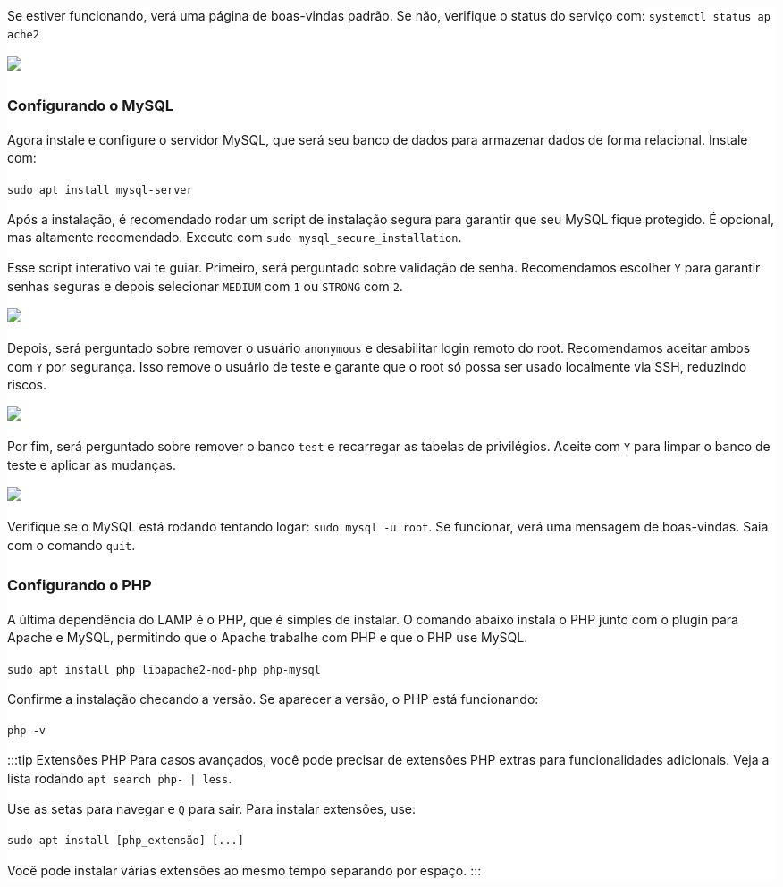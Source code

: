 Se estiver funcionando, verá uma página de boas-vindas padrão. Se não, verifique o status do serviço com: `systemctl status apache2`

![](https://screensaver01.zap-hosting.com/index.php/s/irmnDDNi436HH4c/preview)

### Configurando o MySQL

Agora instale e configure o servidor MySQL, que será seu banco de dados para armazenar dados de forma relacional. Instale com:
```
sudo apt install mysql-server
```

Após a instalação, é recomendado rodar um script de instalação segura para garantir que seu MySQL fique protegido. É opcional, mas altamente recomendado. Execute com `sudo mysql_secure_installation`.

Esse script interativo vai te guiar. Primeiro, será perguntado sobre validação de senha. Recomendamos escolher `Y` para garantir senhas seguras e depois selecionar `MEDIUM` com `1` ou `STRONG` com `2`.

![](https://screensaver01.zap-hosting.com/index.php/s/YF6N3iPaDWD4sgX/preview)

Depois, será perguntado sobre remover o usuário `anonymous` e desabilitar login remoto do root. Recomendamos aceitar ambos com `Y` por segurança. Isso remove o usuário de teste e garante que o root só possa ser usado localmente via SSH, reduzindo riscos.

![](https://screensaver01.zap-hosting.com/index.php/s/ka6GKkojRPRycZB/preview)

Por fim, será perguntado sobre remover o banco `test` e recarregar as tabelas de privilégios. Aceite com `Y` para limpar o banco de teste e aplicar as mudanças.

![](https://screensaver01.zap-hosting.com/index.php/s/42cYTkPaEfo3Jbq/preview)

Verifique se o MySQL está rodando tentando logar: `sudo mysql -u root`. Se funcionar, verá uma mensagem de boas-vindas. Saia com o comando `quit`.

### Configurando o PHP

A última dependência do LAMP é o PHP, que é simples de instalar. O comando abaixo instala o PHP junto com o plugin para Apache e MySQL, permitindo que o Apache trabalhe com PHP e que o PHP use MySQL.
```
sudo apt install php libapache2-mod-php php-mysql
```

Confirme a instalação checando a versão. Se aparecer a versão, o PHP está funcionando:
```
php -v
```

:::tip Extensões PHP
Para casos avançados, você pode precisar de extensões PHP extras para funcionalidades adicionais. Veja a lista rodando `apt search php- | less`.

Use as setas para navegar e `Q` para sair. Para instalar extensões, use:
```
sudo apt install [php_extensão] [...]
```
Você pode instalar várias extensões ao mesmo tempo separando por espaço.
:::

